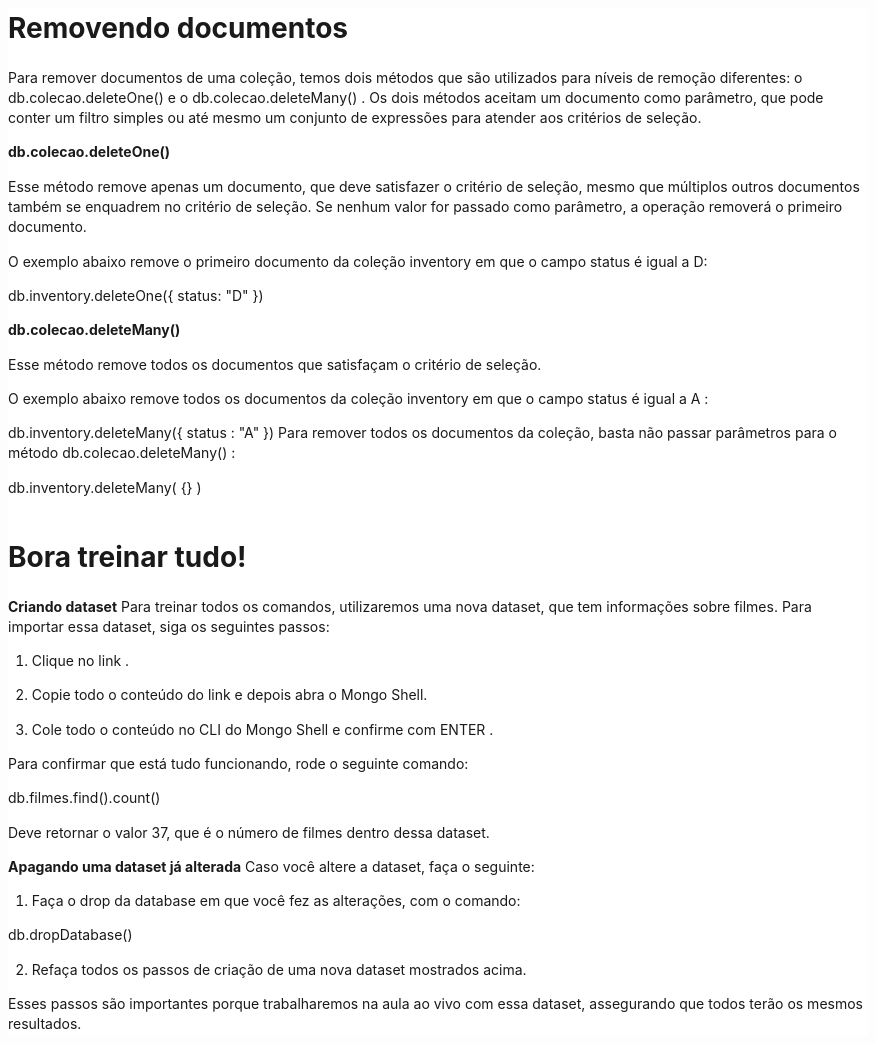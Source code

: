 # Removendo documentos
Para remover documentos de uma coleção, temos dois métodos que são utilizados para níveis de remoção diferentes: o db.colecao.deleteOne() e o db.colecao.deleteMany() . Os dois métodos aceitam um documento como parâmetro, que pode conter um filtro simples ou até mesmo um conjunto de expressões para atender aos critérios de seleção.

**db.colecao.deleteOne()**

Esse método remove apenas um documento, que deve satisfazer o critério de seleção, mesmo que múltiplos outros documentos também se enquadrem no critério de seleção. Se nenhum valor for passado como parâmetro, a operação removerá o primeiro documento.

O exemplo abaixo remove o primeiro documento da coleção inventory em que o campo status é igual a D:

db.inventory.deleteOne({ status: "D" })

**db.colecao.deleteMany()**

Esse método remove todos os documentos que satisfaçam o critério de seleção.

O exemplo abaixo remove todos os documentos da coleção inventory em que o campo status é igual a A :

db.inventory.deleteMany({ status : "A" })
Para remover todos os documentos da coleção, basta não passar parâmetros para o método db.colecao.deleteMany() :

db.inventory.deleteMany( {} )

# Bora treinar tudo!
**Criando dataset**
Para treinar todos os comandos, utilizaremos uma nova dataset, que tem informações sobre filmes. Para importar essa dataset, siga os seguintes passos:

1. Clique no link .

2. Copie todo o conteúdo do link e depois abra o Mongo Shell.

3. Cole todo o conteúdo no CLI do Mongo Shell e confirme com ENTER .

Para confirmar que está tudo funcionando, rode o seguinte comando:

db.filmes.find().count()

Deve retornar o valor 37, que é o número de filmes dentro dessa dataset.

**Apagando uma dataset já alterada**
Caso você altere a dataset, faça o seguinte:

1. Faça o drop da database em que você fez as alterações, com o comando:

db.dropDatabase()

2. Refaça todos os passos de criação de uma nova dataset mostrados acima.

Esses passos são importantes porque trabalharemos na aula ao vivo com essa dataset, assegurando que todos terão os mesmos resultados.